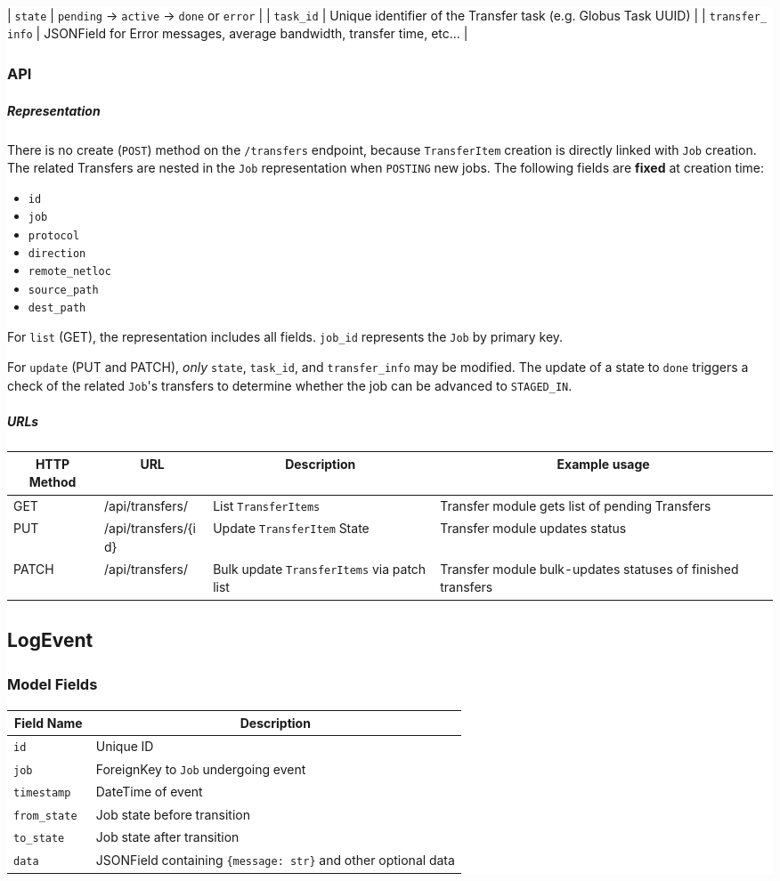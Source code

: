 | `state`            | `pending` -> `active` -> `done` or `error`                                                                                                                                                      |
| `task_id`          | Unique identifier of the Transfer task (e.g. Globus Task UUID)                                                                                                                                  |
| `transfer_info`    | JSONField for Error messages, average bandwidth, transfer time, etc...                                                                                                                          |

### API
##### Representation
There is no create (`POST`) method on the `/transfers` endpoint, because `TransferItem` creation is directly linked with `Job` creation. The related Transfers are nested in the `Job` representation when `POSTING` new jobs. The following fields are **fixed** at creation time:

   - `id`
   - `job`
   - `protocol`
   - `direction`
   - `remote_netloc`
   - `source_path`
   - `dest_path`

For `list` (GET), the representation includes all fields. `job_id` represents the `Job` by primary key.

For `update` (PUT and PATCH), *only* `state`, `task_id`, and `transfer_info` may be modified. The update of a state to `done` triggers a check of the related `Job`'s transfers to determine whether the job can be advanced to `STAGED_IN`.

##### URLs


| HTTP Method | URL                 | Description                                | Example usage                                               |
| ----------- | ------------------- | ------------------------------------------ | ----------------------------------------------------------- |
| GET         | /api/transfers/     | List `TransferItems`                       | Transfer module gets list of pending Transfers              |
| PUT         | /api/transfers/{id} | Update `TransferItem`  State               | Transfer module updates status                              |
| PATCH       | /api/transfers/     | Bulk update `TransferItems` via patch list | Transfer module bulk-updates statuses of finished transfers |

## LogEvent

### Model Fields
| Field Name    | Description                                                   |
| ------------- | ------------------------------------------------------------- |
| `id `         | Unique ID                                                     |
| `job`         | ForeignKey to `Job` undergoing event                          |
| `timestamp `  | DateTime of event                                             |
| `from_state ` | Job state before transition                                   |
| `to_state `   | Job state after transition                                    |
| `data`        | JSONField containing `{message: str}` and other optional data |
